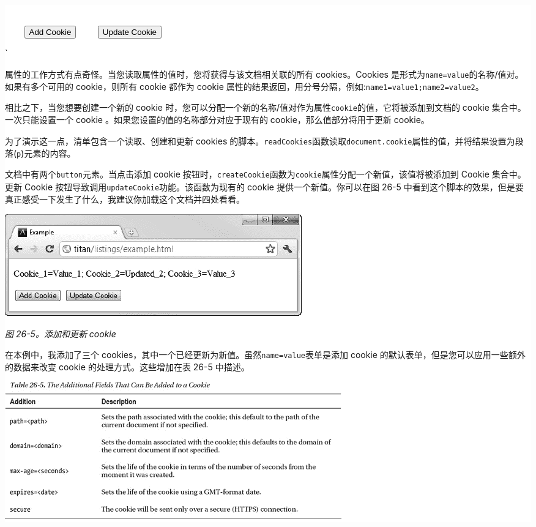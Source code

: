         </p>
        <button id="write">Add Cookie</button>
        <button id="update">Update Cookie</button>
        <script>

            var cookieCount = 0;
            document.getElementById("update").onclick = updateCookie;
            document.getElementById("write").onclick = createCookie;
            readCookies();

            function readCookies() {
                document.getElementById("cookiedata").innerHTML = **document.cookie;**
            }

            function createCookie() {
                cookieCount++;
                **document.cookie = "Cookie_" + cookieCount + "=Value_" + cookieCount;**
                readCookies();
            }

            function updateCookie() {
                **document.cookie = "Cookie_" + cookieCount + "=Updated_" + cookieCount;**
                readCookies();
            }
        </script>
    </body>
</html>`

属性的工作方式有点奇怪。当您读取属性的值时，您将获得与该文档相关联的所有 cookies。Cookies 是形式为`name=value`的名称/值对。如果有多个可用的 cookie，则所有 cookie 都作为 cookie 属性的结果返回，用分号分隔，例如:`name1=value1;name2=value2`。

相比之下，当您想要创建一个新的 cookie 时，您可以分配一个新的名称/值对作为属性`cookie`的值，它将被添加到文档的 cookie 集合中。一次只能设置一个 cookie 。如果您设置的值的名称部分对应于现有的 cookie，那么值部分将用于更新 cookie。

为了演示这一点，清单包含一个读取、创建和更新 cookies 的脚本。`readCookies`函数读取`document.cookie`属性的值，并将结果设置为段落(`p`)元素的内容。

文档中有两个`button`元素。当点击添加 cookie 按钮时，`createCookie`函数为`cookie`属性分配一个新值，该值将被添加到 Cookie 集合中。更新 Cookie 按钮导致调用`updateCookie`功能。该函数为现有的 cookie 提供一个新值。你可以在图 26-5 中看到这个脚本的效果，但是要真正感受一下发生了什么，我建议你加载这个文档并四处看看。

![Image](img/2605.jpg)

*图 26-5。添加和更新 cookie*

在本例中，我添加了三个 cookies，其中一个已经更新为新值。虽然`name=value`表单是添加 cookie 的默认表单，但是您可以应用一些额外的数据来改变 cookie 的处理方式。这些增加在表 26-5 中描述。

![Image](img/t2605.jpg)
